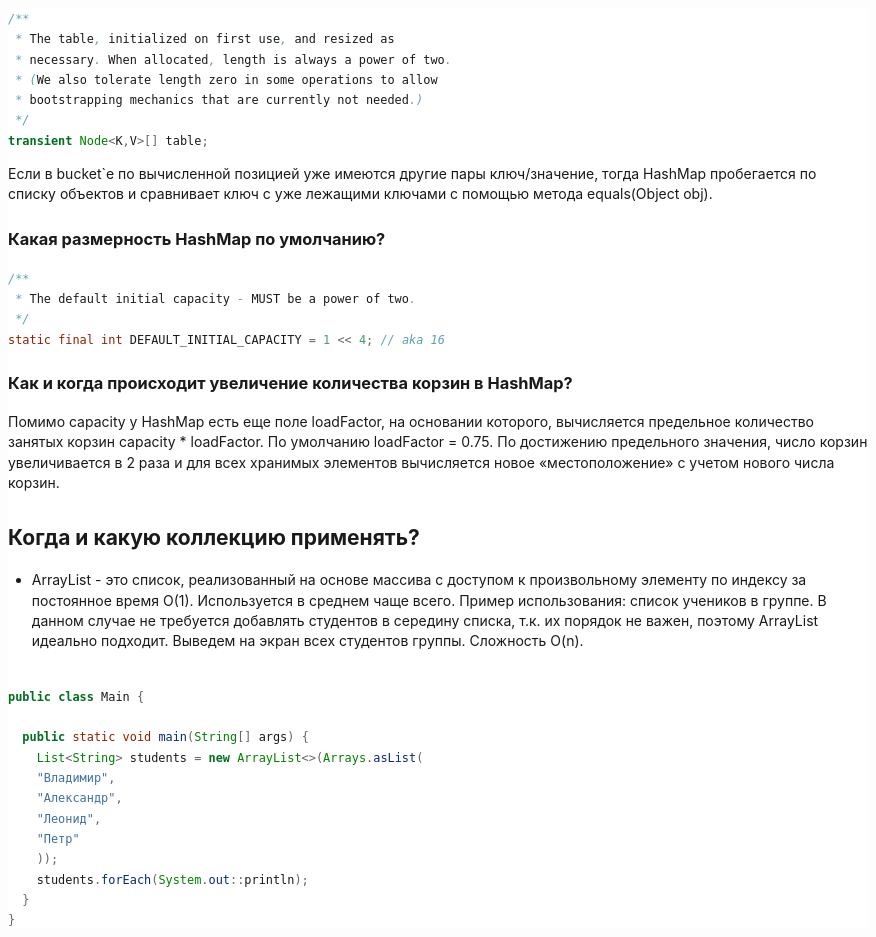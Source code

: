 ```java
/**
 * The table, initialized on first use, and resized as
 * necessary. When allocated, length is always a power of two.
 * (We also tolerate length zero in some operations to allow
 * bootstrapping mechanics that are currently not needed.)
 */
transient Node<K,V>[] table;
```

Если в bucket`е по вычисленной позицией уже имеются другие пары ключ/значение, тогда HashMap пробегается по списку объектов 
и сравнивает ключ с уже лежащими ключами с помощью метода equals(Object obj).

### Какая размерность HashMap по умолчанию?

```java
/**
 * The default initial capacity - MUST be a power of two.
 */
static final int DEFAULT_INITIAL_CAPACITY = 1 << 4; // aka 16
```
### Как и когда происходит увеличение количества корзин в HashMap?

Помимо capacity у HashMap есть еще поле loadFactor, на основании которого, 
вычисляется предельное количество занятых корзин capacity * loadFactor. 
По умолчанию loadFactor = 0.75. По достижению предельного значения, число корзин увеличивается в 2 раза и для всех 
хранимых элементов вычисляется новое «местоположение» с учетом нового числа корзин.

## Когда и какую коллекцию применять?

- ArrayList - это список, реализованный на основе массива с доступом к произвольному элементу по индексу за постоянное время O(1).
Используется в среднем чаще всего. 
Пример использования: список учеников в группе. В данном случае не требуется добавлять студентов в середину списка, т.к. 
их порядок не важен, поэтому ArrayList идеально подходит. Выведем на экран всех студентов группы. Сложность O(n).
```java

public class Main {

  public static void main(String[] args) {
    List<String> students = new ArrayList<>(Arrays.asList(
    "Владимир",
    "Александр",
    "Леонид",
    "Петр"
    ));
    students.forEach(System.out::println);
  }
}

```
